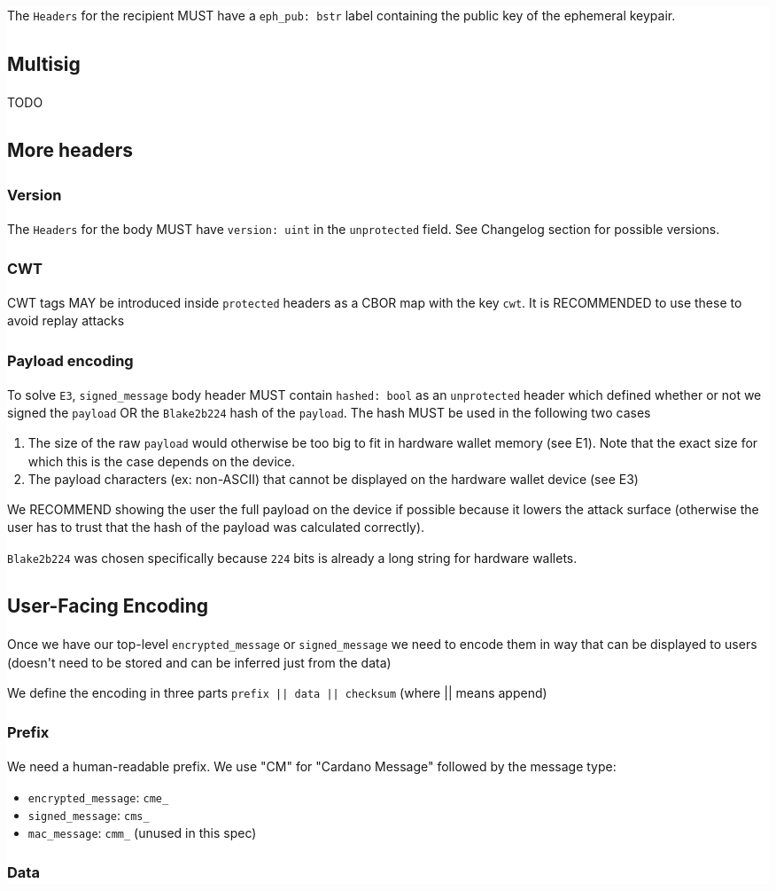The `Headers` for the recipient MUST have a `eph_pub: bstr` label containing the public key of the ephemeral keypair.

## Multisig

TODO

## More headers

### Version

The `Headers` for the body MUST have `version: uint` in the `unprotected` field. See Changelog section for possible versions.

### CWT

CWT tags MAY be introduced inside `protected` headers as a CBOR map with the key `cwt`. It is RECOMMENDED to use these to avoid replay attacks

### Payload encoding

To solve `E3`, `signed_message` body header MUST contain `hashed: bool` as an `unprotected` header which defined whether or not we signed the `payload` OR the `Blake2b224` hash of the `payload`. The hash MUST be used in the following two cases

1) The size of the raw `payload` would otherwise be too big to fit in hardware wallet memory (see E1). Note that the exact size for which this is the case depends on the device.
1) The payload characters (ex: non-ASCII) that cannot be displayed on the hardware wallet device (see E3)

We RECOMMEND showing the user the full payload on the device if possible because it lowers the attack surface (otherwise the user has to trust that the hash of the payload was calculated correctly).

`Blake2b224` was chosen specifically because `224` bits is already a long string for hardware wallets.

## User-Facing Encoding

Once we have our top-level `encrypted_message` or `signed_message` we need to encode them in way that can be displayed to users (doesn't need to be stored and can be inferred just from the data)

We define the encoding in three parts `prefix || data || checksum` (where || means append)

### Prefix

We need a human-readable prefix. We use "CM" for "Cardano Message" followed by the message type:

- `encrypted_message`: `cme_`
- `signed_message`: `cms_`
- `mac_message`: `cmm_` (unused in this spec)

### Data
